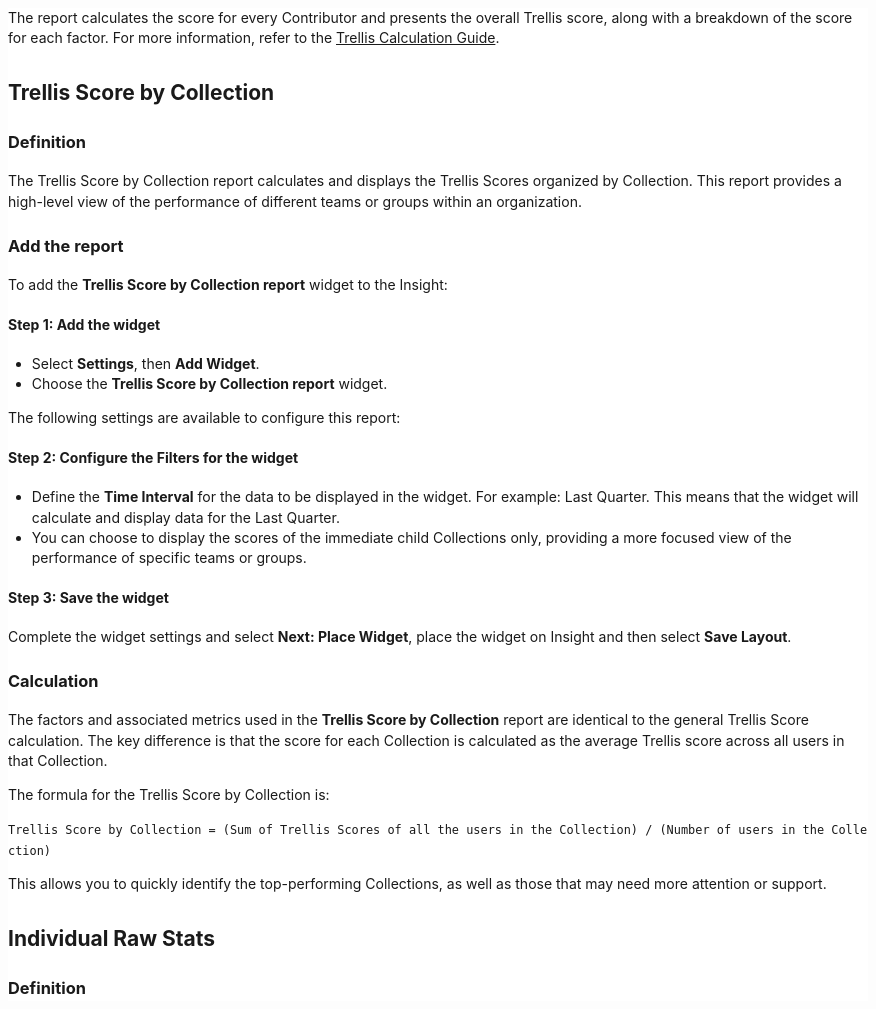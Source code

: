 The report calculates the score for every Contributor and presents the overall Trellis score, along with a breakdown of the score for each factor. For more information, refer to the [Trellis Calculation Guide](/docs/category/trellis-calculations).

## Trellis Score by Collection

### Definition

The Trellis Score by Collection report calculates and displays the Trellis Scores organized by Collection. This report provides a high-level view of the performance of different teams or groups within an organization.

### Add the report

To add the **Trellis Score by Collection report** widget to the Insight:

#### Step 1: Add the widget

* Select **Settings**, then **Add Widget**.
* Choose the **Trellis Score by Collection report** widget.

The following settings are available to configure this report:

#### Step 2: Configure the Filters for the widget

* Define the **Time Interval** for the data to be displayed in the widget. For example: Last Quarter. This means that the widget will calculate and display data for the Last Quarter.
* You can choose to display the scores of the immediate child Collections only, providing a more focused view of the performance of specific teams or groups.

#### Step 3: Save the widget

Complete the widget settings and select **Next: Place Widget**, place the widget on Insight and then select **Save Layout**.

### Calculation

The factors and associated metrics used in the **Trellis Score by Collection** report are identical to the general Trellis Score calculation. The key difference is that the score for each Collection is calculated as the average Trellis score across all users in that Collection.

The formula for the Trellis Score by Collection is:

```
Trellis Score by Collection = (Sum of Trellis Scores of all the users in the Collection) / (Number of users in the Collection)
```

This allows you to quickly identify the top-performing Collections, as well as those that may need more attention or support.

## Individual Raw Stats

### Definition
